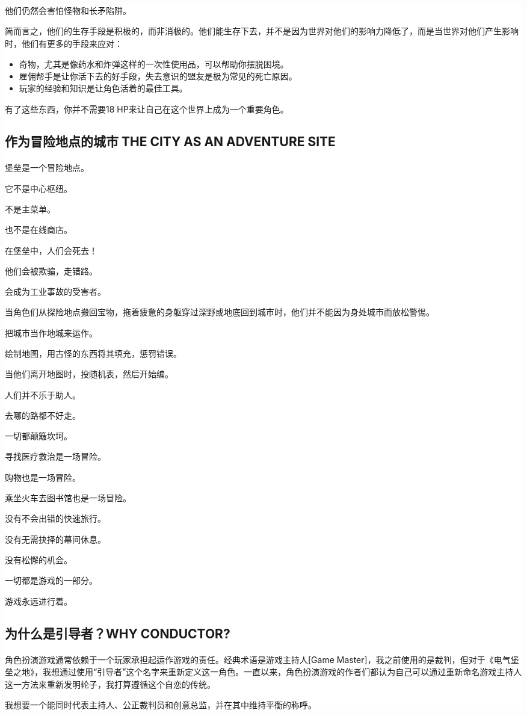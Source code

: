 他们仍然会害怕怪物和长矛陷阱。

简而言之，他们的生存手段是积极的，而非消极的。他们能生存下去，并不是因为世界对他们的影响力降低了，而是当世界对他们产生影响时，他们有更多的手段来应对：

- 奇物，尤其是像药水和炸弹这样的一次性使用品，可以帮助你摆脱困境。
- 雇佣帮手是让你活下去的好手段，失去意识的盟友是极为常见的死亡原因。
- 玩家的经验和知识是让角色活着的最佳工具。

有了这些东西，你并不需要18 HP来让自己在这个世界上成为一个重要角色。

## 作为冒险地点的城市 THE CITY AS AN ADVENTURE SITE

堡垒是一个冒险地点。

它不是中心枢纽。

不是主菜单。

也不是在线商店。

在堡垒中，人们会死去！

他们会被欺骗，走错路。

会成为工业事故的受害者。

当角色们从探险地点搬回宝物，拖着疲惫的身躯穿过深野或地底回到城市时，他们并不能因为身处城市而放松警惕。

把城市当作地城来运作。

绘制地图，用古怪的东西将其填充，惩罚错误。

当他们离开地图时，投随机表，然后开始编。

人们并不乐于助人。

去哪的路都不好走。

一切都颠簸坎坷。

寻找医疗救治是一场冒险。

购物也是一场冒险。

乘坐火车去图书馆也是一场冒险。

没有不会出错的快速旅行。

没有无需抉择的幕间休息。

没有松懈的机会。

一切都是游戏的一部分。

游戏永远进行着。

## 为什么是引导者？WHY CONDUCTOR?

角色扮演游戏通常依赖于一个玩家承担起运作游戏的责任。经典术语是游戏主持人[Game Master]，我之前使用的是裁判，但对于《电气堡垒之地》，我想通过使用“引导者”这个名字来重新定义这一角色。一直以来，角色扮演游戏的作者们都认为自己可以通过重新命名游戏主持人这一方法来重新发明轮子，我打算遵循这个自恋的传统。

我想要一个能同时代表主持人、公正裁判员和创意总监，并在其中维持平衡的称呼。
